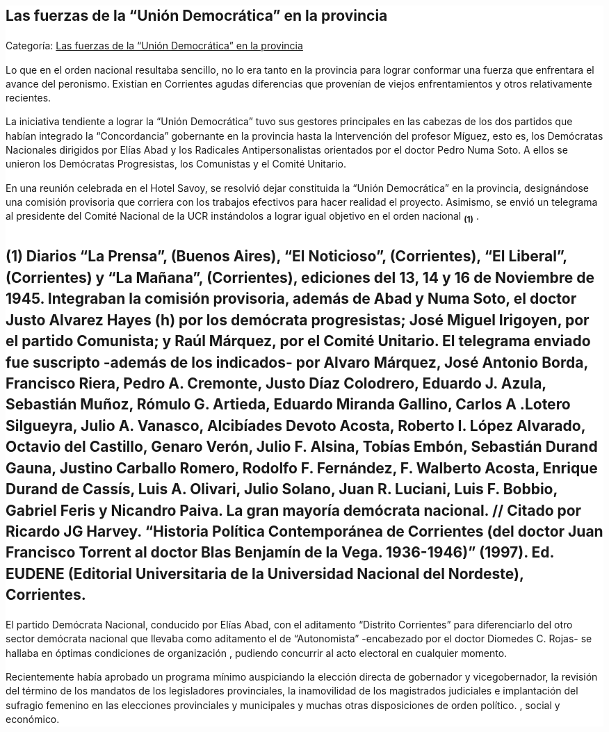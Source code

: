 ## Las fuerzas de la “Unión Democrática” en la provincia

Categoría: [Las fuerzas de la “Unión Democrática” en la provincia](http://descubrircorrientes.com.ar/2012/index.php/4173-corrientes-en-la-familia-argentina-1870-a-la-actualidad/de-pedro-numa-soto-a-blas-benjamin-de-la-vega-1932-1947/la-intervencion-de-ernesto-francisco-bavio/las-fuerzas-de-la-union-democratica-en-la-provincia)

Lo que en el orden nacional resultaba sencillo, no lo era tanto en la provincia para lograr conformar una fuerza que enfrentara el avance del peronismo. Existían en Corrientes agudas diferencias que provenían de viejos enfrentamientos y otros relativamente recientes.

La iniciativa tendiente a lograr la “Unión Democrática” tuvo sus gestores principales en las cabezas de los dos partidos que habían integrado la “Concordancia” gobernante en la provincia hasta la Intervención del profesor Míguez, esto es, los Demócratas Nacionales dirigidos por Elías Abad y los Radicales Antipersonalistas orientados por el doctor Pedro Numa Soto. A ellos se unieron los Demócratas Progresistas, los Comunistas y el Comité Unitario.

En una reunión celebrada en el Hotel Savoy, se resolvió dejar constituida la “Unión Democrática” en la provincia, designándose una comisión provisoria que corriera con los trabajos efectivos para hacer realidad el proyecto. Asimismo, se envió un telegrama al presidente del Comité Nacional de la UCR instándolos a lograr igual objetivo en el orden nacional <sub><strong><span><span>(1)</span></span></strong></sub> .

## **(1)** Diarios “La Prensa”, (Buenos Aires), “El Noticioso”, (Corrientes), “El Liberal”, (Corrientes) y “La Mañana”, (Corrientes), ediciones del 13, 14 y 16 de Noviembre de 1945. Integraban la comisión provisoria, además de Abad y Numa Soto, el doctor Justo Alvarez Hayes (h) por los demócrata progresistas; José Miguel Irigoyen, por el partido Comunista; y Raúl Márquez, por el Comité Unitario. El telegrama enviado fue suscripto -además de los indicados- por Alvaro Márquez, José Antonio Borda, Francisco Riera, Pedro A. Cremonte, Justo Díaz Colodrero, Eduardo J. Azula, Sebastián Muñoz, Rómulo G. Artieda, Eduardo Miranda Gallino, Carlos A .Lotero Silgueyra, Julio A. Vanasco, Alcibíades Devoto Acosta, Roberto I. López Alvarado, Octavio del Castillo, Genaro Verón, Julio F. Alsina, Tobías Embón, Sebastián Durand Gauna, Justino Carballo Romero, Rodolfo F. Fernández, F. Walberto Acosta, Enrique Durand de Cassís, Luis A. Olivari, Julio Solano, Juan R. Luciani, Luis F. Bobbio, Gabriel Feris y Nicandro Paiva. La gran mayoría demócrata nacional. // Citado por Ricardo JG Harvey. “Historia Política Contemporánea de Corrientes (del doctor Juan Francisco Torrent al doctor Blas Benjamín de la Vega. 1936-1946)” (1997). Ed. EUDENE (Editorial Universitaria de la Universidad Nacional del Nordeste), Corrientes.

El partido Demócrata Nacional, conducido por Elías Abad, con el aditamento “Distrito Corrientes” para diferenciarlo del otro sector demócrata nacional que llevaba como aditamento el de “Autonomista” -encabezado por el doctor Diomedes C. Rojas- se hallaba en óptimas condiciones de organización , pudiendo concurrir al acto electoral en cualquier momento.

Recientemente había aprobado un programa mínimo auspiciando la elección directa de gobernador y vicegobernador, la revisión del término de los mandatos de los legisladores provinciales, la inamovilidad de los magistrados judiciales e implantación del sufragio femenino en las elecciones provinciales y municipales y muchas otras disposiciones de orden político. , social y económico.
